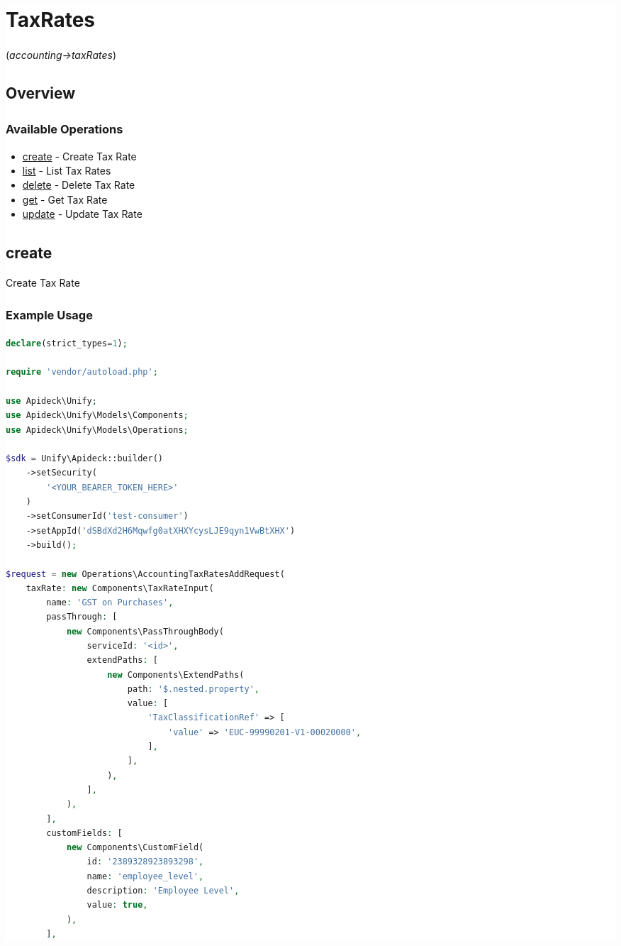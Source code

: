 # TaxRates
(*accounting->taxRates*)

## Overview

### Available Operations

* [create](#create) - Create Tax Rate
* [list](#list) - List Tax Rates
* [delete](#delete) - Delete Tax Rate
* [get](#get) - Get Tax Rate
* [update](#update) - Update Tax Rate

## create

Create Tax Rate

### Example Usage

```php
declare(strict_types=1);

require 'vendor/autoload.php';

use Apideck\Unify;
use Apideck\Unify\Models\Components;
use Apideck\Unify\Models\Operations;

$sdk = Unify\Apideck::builder()
    ->setSecurity(
        '<YOUR_BEARER_TOKEN_HERE>'
    )
    ->setConsumerId('test-consumer')
    ->setAppId('dSBdXd2H6Mqwfg0atXHXYcysLJE9qyn1VwBtXHX')
    ->build();

$request = new Operations\AccountingTaxRatesAddRequest(
    taxRate: new Components\TaxRateInput(
        name: 'GST on Purchases',
        passThrough: [
            new Components\PassThroughBody(
                serviceId: '<id>',
                extendPaths: [
                    new Components\ExtendPaths(
                        path: '$.nested.property',
                        value: [
                            'TaxClassificationRef' => [
                                'value' => 'EUC-99990201-V1-00020000',
                            ],
                        ],
                    ),
                ],
            ),
        ],
        customFields: [
            new Components\CustomField(
                id: '2389328923893298',
                name: 'employee_level',
                description: 'Employee Level',
                value: true,
            ),
        ],
```